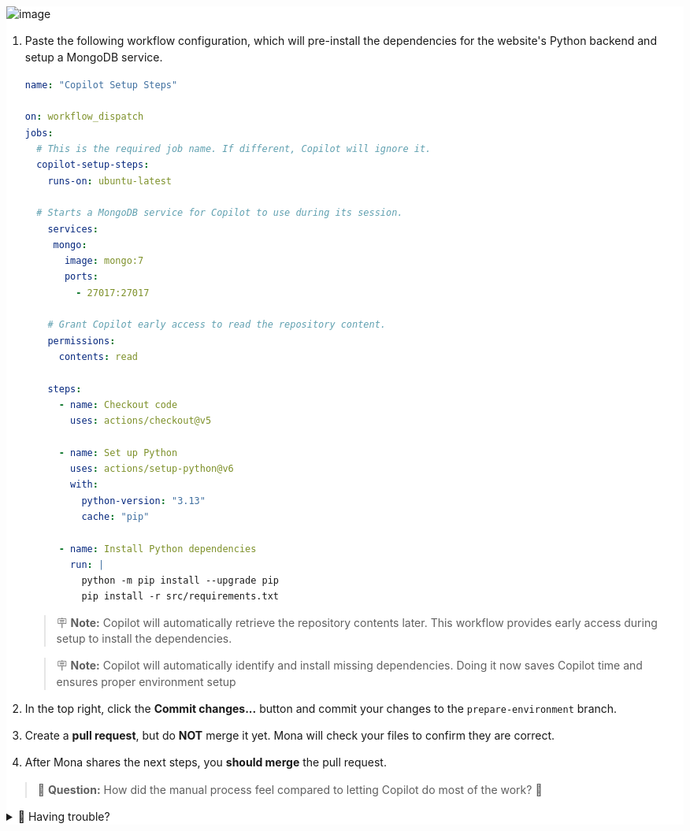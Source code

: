    <img width="650" alt="image" src="https://github.com/user-attachments/assets/ac615290-1045-45a5-8201-637721ef6fd2" />

1. Paste the following workflow configuration, which will pre-install the dependencies for the website's Python backend and setup a MongoDB service.

   ```yml
   name: "Copilot Setup Steps"

   on: workflow_dispatch
   jobs:
     # This is the required job name. If different, Copilot will ignore it.
     copilot-setup-steps:
       runs-on: ubuntu-latest
    
     # Starts a MongoDB service for Copilot to use during its session.
       services:
        mongo:
          image: mongo:7
          ports:
            - 27017:27017

       # Grant Copilot early access to read the repository content.
       permissions:
         contents: read

       steps:
         - name: Checkout code
           uses: actions/checkout@v5

         - name: Set up Python
           uses: actions/setup-python@v6
           with:
             python-version: "3.13"
             cache: "pip"

         - name: Install Python dependencies
           run: |
             python -m pip install --upgrade pip
             pip install -r src/requirements.txt
   ```

   > 🪧 **Note:** Copilot will automatically retrieve the repository contents later. This workflow provides early access during setup to install the dependencies.

   > 🪧 **Note:** Copilot will automatically identify and install missing dependencies. Doing it now saves Copilot time and ensures proper environment setup

1. In the top right, click the **Commit changes...** button and commit your changes to the `prepare-environment` branch.

1. Create a **pull request**, but do **NOT** merge it yet. Mona will check your files to confirm they are correct.

1. After Mona shares the next steps, you **should merge** the pull request.

> 🙋 **Question:** How did the manual process feel compared to letting Copilot do most of the work? 🤔

<details><summary>🤷 Having trouble?</summary></details>

